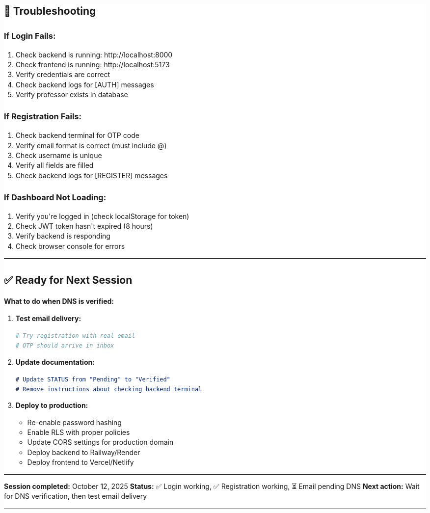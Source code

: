 
## 🚨 Troubleshooting

### If Login Fails:
1. Check backend is running: http://localhost:8000
2. Check frontend is running: http://localhost:5173
3. Verify credentials are correct
4. Check backend logs for [AUTH] messages
5. Verify professor exists in database

### If Registration Fails:
1. Check backend terminal for OTP code
2. Verify email format is correct (must include @)
3. Check username is unique
4. Verify all fields are filled
5. Check backend logs for [REGISTER] messages

### If Dashboard Not Loading:
1. Verify you're logged in (check localStorage for token)
2. Check JWT token hasn't expired (8 hours)
3. Verify backend is responding
4. Check browser console for errors

---

## ✅ Ready for Next Session

**What to do when DNS is verified:**

1. **Test email delivery:**
   ```bash
   # Try registration with real email
   # OTP should arrive in inbox
   ```

2. **Update documentation:**
   ```markdown
   # Update STATUS from "Pending" to "Verified"
   # Remove instructions about checking backend terminal
   ```

3. **Deploy to production:**
   - Re-enable password hashing
   - Enable RLS with proper policies
   - Update CORS settings for production domain
   - Deploy backend to Railway/Render
   - Deploy frontend to Vercel/Netlify

---

**Session completed:** October 12, 2025
**Status:** ✅ Login working, ✅ Registration working, ⏳ Email pending DNS
**Next action:** Wait for DNS verification, then test email delivery

---